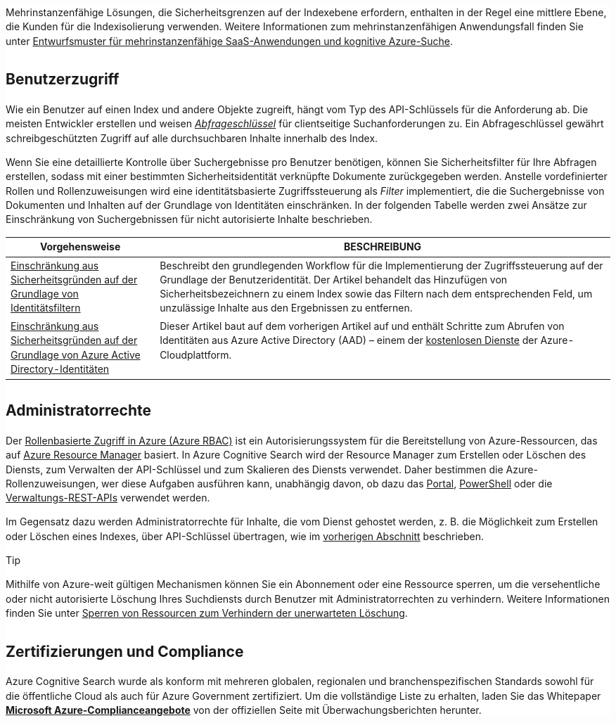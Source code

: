 Mehrinstanzenfähige Lösungen, die Sicherheitsgrenzen auf der Indexebene erfordern, enthalten in der Regel eine mittlere Ebene, die Kunden für die Indexisolierung verwenden. Weitere Informationen zum mehrinstanzenfähigen Anwendungsfall finden Sie unter [Entwurfsmuster für mehrinstanzenfähige SaaS-Anwendungen und kognitive Azure-Suche](search-modeling-multitenant-saas-applications.md).

## <a name="user-access"></a>Benutzerzugriff

Wie ein Benutzer auf einen Index und andere Objekte zugreift, hängt vom Typ des API-Schlüssels für die Anforderung ab. Die meisten Entwickler erstellen und weisen [*Abfrageschlüssel*](search-security-api-keys.md) für clientseitige Suchanforderungen zu. Ein Abfrageschlüssel gewährt schreibgeschützten Zugriff auf alle durchsuchbaren Inhalte innerhalb des Index.

Wenn Sie eine detaillierte Kontrolle über Suchergebnisse pro Benutzer benötigen, können Sie Sicherheitsfilter für Ihre Abfragen erstellen, sodass mit einer bestimmten Sicherheitsidentität verknüpfte Dokumente zurückgegeben werden. Anstelle vordefinierter Rollen und Rollenzuweisungen wird eine identitätsbasierte Zugriffssteuerung als *Filter* implementiert, die die Suchergebnisse von Dokumenten und Inhalten auf der Grundlage von Identitäten einschränken. In der folgenden Tabelle werden zwei Ansätze zur Einschränkung von Suchergebnissen für nicht autorisierte Inhalte beschrieben.

| Vorgehensweise | BESCHREIBUNG |
|----------|-------------|
|[Einschränkung aus Sicherheitsgründen auf der Grundlage von Identitätsfiltern](search-security-trimming-for-azure-search.md)  | Beschreibt den grundlegenden Workflow für die Implementierung der Zugriffssteuerung auf der Grundlage der Benutzeridentität. Der Artikel behandelt das Hinzufügen von Sicherheitsbezeichnern zu einem Index sowie das Filtern nach dem entsprechenden Feld, um unzulässige Inhalte aus den Ergebnissen zu entfernen. |
|[Einschränkung aus Sicherheitsgründen auf der Grundlage von Azure Active Directory-Identitäten](search-security-trimming-for-azure-search-with-aad.md)  | Dieser Artikel baut auf dem vorherigen Artikel auf und enthält Schritte zum Abrufen von Identitäten aus Azure Active Directory (AAD) – einem der [kostenlosen Dienste](https://azure.microsoft.com/free/) der Azure-Cloudplattform. |

## <a name="administrative-rights"></a>Administratorrechte

Der [Rollenbasierte Zugriff in Azure (Azure RBAC)](../role-based-access-control/overview.md) ist ein Autorisierungssystem für die Bereitstellung von Azure-Ressourcen, das auf [Azure Resource Manager](../azure-resource-manager/management/overview.md) basiert. In Azure Cognitive Search wird der Resource Manager zum Erstellen oder Löschen des Diensts, zum Verwalten der API-Schlüssel und zum Skalieren des Diensts verwendet. Daher bestimmen die Azure-Rollenzuweisungen, wer diese Aufgaben ausführen kann, unabhängig davon, ob dazu das [Portal](search-manage.md), [PowerShell](search-manage-powershell.md) oder die [Verwaltungs-REST-APIs](https://docs.microsoft.com/rest/api/searchmanagement/search-howto-management-rest-api) verwendet werden.

Im Gegensatz dazu werden Administratorrechte für Inhalte, die vom Dienst gehostet werden, z. B. die Möglichkeit zum Erstellen oder Löschen eines Indexes, über API-Schlüssel übertragen, wie im [vorherigen Abschnitt](#index-access) beschrieben.

> [!TIP]
> Mithilfe von Azure-weit gültigen Mechanismen können Sie ein Abonnement oder eine Ressource sperren, um die versehentliche oder nicht autorisierte Löschung Ihres Suchdiensts durch Benutzer mit Administratorrechten zu verhindern. Weitere Informationen finden Sie unter [Sperren von Ressourcen zum Verhindern der unerwarteten Löschung](../azure-resource-manager/management/lock-resources.md).

## <a name="certifications-and-compliance"></a>Zertifizierungen und Compliance

Azure Cognitive Search wurde als konform mit mehreren globalen, regionalen und branchenspezifischen Standards sowohl für die öffentliche Cloud als auch für Azure Government zertifiziert. Um die vollständige Liste zu erhalten, laden Sie das Whitepaper [**Microsoft Azure-Complianceangebote**](https://azure.microsoft.com/resources/microsoft-azure-compliance-offerings/) von der offiziellen Seite mit Überwachungsberichten herunter.
